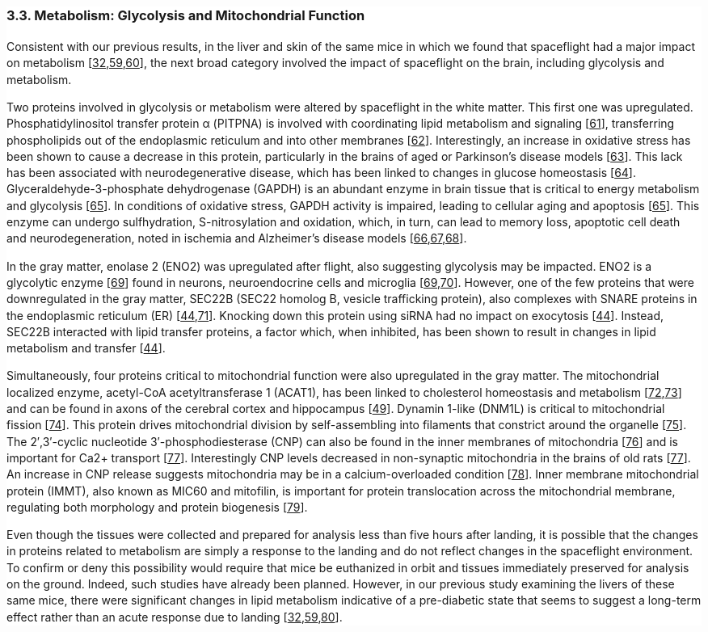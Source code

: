 ### 3.3. Metabolism: Glycolysis and Mitochondrial Function

Consistent with our previous results, in the liver and skin of the same mice in which we found that spaceflight had a major impact on metabolism [[32](#B32-ijms-20-00007),[59](#B59-ijms-20-00007),[60](#B60-ijms-20-00007)], the next broad category involved the impact of spaceflight on the brain, including glycolysis and metabolism.

Two proteins involved in glycolysis or metabolism were altered by spaceflight in the white matter. This first one was upregulated. Phosphatidylinositol transfer protein α (PITPNA) is involved with coordinating lipid metabolism and signaling [[61](#B61-ijms-20-00007)], transferring phospholipids out of the endoplasmic reticulum and into other membranes [[62](#B62-ijms-20-00007)]. Interestingly, an increase in oxidative stress has been shown to cause a decrease in this protein, particularly in the brains of aged or Parkinson’s disease models [[63](#B63-ijms-20-00007)]. This lack has been associated with neurodegenerative disease, which has been linked to changes in glucose homeostasis [[64](#B64-ijms-20-00007)]. Glyceraldehyde-3-phosphate dehydrogenase (GAPDH) is an abundant enzyme in brain tissue that is critical to energy metabolism and glycolysis [[65](#B65-ijms-20-00007)]. In conditions of oxidative stress, GAPDH activity is impaired, leading to cellular aging and apoptosis [[65](#B65-ijms-20-00007)]. This enzyme can undergo sulfhydration, S-nitrosylation and oxidation, which, in turn, can lead to memory loss, apoptotic cell death and neurodegeneration, noted in ischemia and Alzheimer’s disease models [[66](#B66-ijms-20-00007),[67](#B67-ijms-20-00007),[68](#B68-ijms-20-00007)].

In the gray matter, enolase 2 (ENO2) was upregulated after flight, also suggesting glycolysis may be impacted. ENO2 is a glycolytic enzyme [[69](#B69-ijms-20-00007)] found in neurons, neuroendocrine cells and microglia [[69](#B69-ijms-20-00007),[70](#B70-ijms-20-00007)]. However, one of the few proteins that were downregulated in the gray matter, SEC22B (SEC22 homolog B, vesicle trafficking protein), also complexes with SNARE proteins in the endoplasmic reticulum (ER) [[44](#B44-ijms-20-00007),[71](#B71-ijms-20-00007)]. Knocking down this protein using siRNA had no impact on exocytosis [[44](#B44-ijms-20-00007)]. Instead, SEC22B interacted with lipid transfer proteins, a factor which, when inhibited, has been shown to result in changes in lipid metabolism and transfer [[44](#B44-ijms-20-00007)].

Simultaneously, four proteins critical to mitochondrial function were also upregulated in the gray matter. The mitochondrial localized enzyme, acetyl-CoA acetyltransferase 1 (ACAT1), has been linked to cholesterol homeostasis and metabolism [[72](#B72-ijms-20-00007),[73](#B73-ijms-20-00007)] and can be found in axons of the cerebral cortex and hippocampus [[49](#B49-ijms-20-00007)]. Dynamin 1-like (DNM1L) is critical to mitochondrial fission [[74](#B74-ijms-20-00007)]. This protein drives mitochondrial division by self-assembling into filaments that constrict around the organelle [[75](#B75-ijms-20-00007)]. The 2′,3′-cyclic nucleotide 3′-phosphodiesterase (CNP) can also be found in the inner membranes of mitochondria [[76](#B76-ijms-20-00007)] and is important for Ca2+ transport [[77](#B77-ijms-20-00007)]. Interestingly CNP levels decreased in non-synaptic mitochondria in the brains of old rats [[77](#B77-ijms-20-00007)]. An increase in CNP release suggests mitochondria may be in a calcium-overloaded condition [[78](#B78-ijms-20-00007)]. Inner membrane mitochondrial protein (IMMT), also known as MIC60 and mitofilin, is important for protein translocation across the mitochondrial membrane, regulating both morphology and protein biogenesis [[79](#B79-ijms-20-00007)].

Even though the tissues were collected and prepared for analysis less than five hours after landing, it is possible that the changes in proteins related to metabolism are simply a response to the landing and do not reflect changes in the spaceflight environment. To confirm or deny this possibility would require that mice be euthanized in orbit and tissues immediately preserved for analysis on the ground. Indeed, such studies have already been planned. However, in our previous study examining the livers of these same mice, there were significant changes in lipid metabolism indicative of a pre-diabetic state that seems to suggest a long-term effect rather than an acute response due to landing [[32](#B32-ijms-20-00007),[59](#B59-ijms-20-00007),[80](#B80-ijms-20-00007)].
